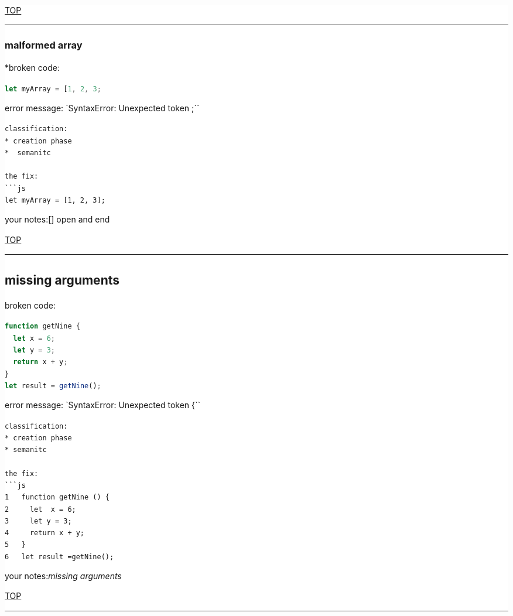 [TOP](#errors)

---
### malformed array
*broken code:
```js
let myArray = [1, 2, 3;
```
error message:
`SyntaxError: Unexpected token ;``
```
classification:
* creation phase 
*  semanitc 

the fix:
```js
let myArray = [1, 2, 3];
```
your notes:[] open and end

[TOP](#errors)

---
## missing arguments
broken code:
```js
function getNine {
  let x = 6;
  let y = 3;
  return x + y;
}
let result = getNine();
```
error message:
`SyntaxError: Unexpected token {``
```
classification:
* creation phase 
* semanitc 

the fix:
```js
1	function getNine () {
2	  let  x = 6;
3	  let y = 3;
4	  return x + y;
5	}
6	let result =getNine();
```
your notes:*missing arguments*

[TOP](#errors)

---